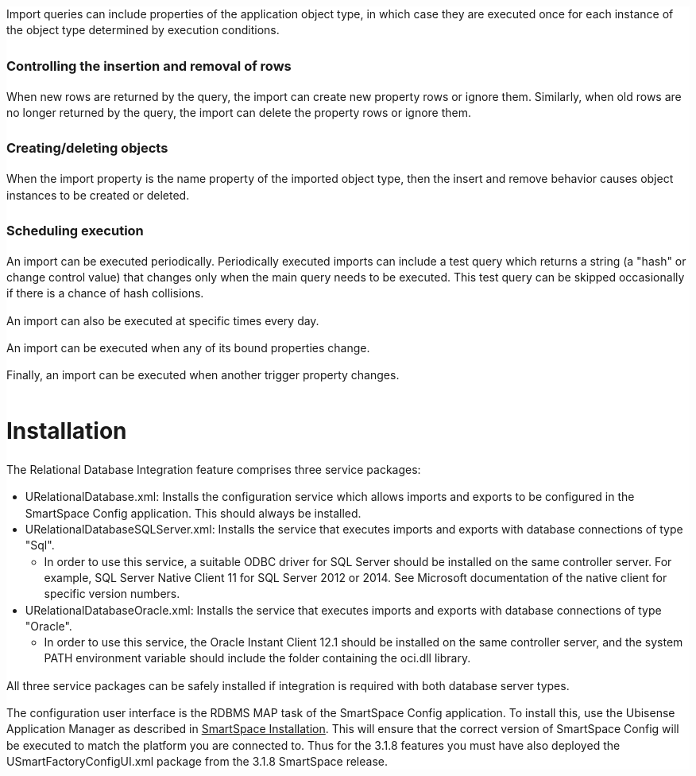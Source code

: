 Import queries can include properties of the application object type, in which
case they are executed once for each instance of the object type determined by
execution conditions.

### Controlling the insertion and removal of rows

When new rows are returned by the query, the import can create new property
rows or ignore them. Similarly, when old rows are no longer returned by the
query, the import can delete the property rows or ignore them.

### Creating/deleting objects

When the import property is the name property of the imported object type,
then the insert and remove behavior causes object instances to be created or
deleted.

### Scheduling execution

An import can be executed periodically. Periodically executed imports can
include a test query which returns a string (a "hash" or change control value)
that changes only when the main query needs to be executed. This test query
can be skipped occasionally if there is a chance of hash collisions.

An import can also be executed at specific times every day.

An import can be executed when any of its bound properties change.

Finally, an import can be executed when another trigger property changes.

# Installation

The Relational Database Integration feature comprises three service packages:

  * URelationalDatabase.xml: Installs the configuration service which allows imports and exports to be configured in the SmartSpace Config application. This should always be installed.
  * URelationalDatabaseSQLServer.xml: Installs the service that executes imports and exports with database connections of type "Sql". 
    * In order to use this service, a suitable ODBC driver for SQL Server should be installed on the same controller server. For example, SQL Server Native Client 11 for SQL Server 2012 or 2014. See Microsoft documentation of the native client for specific version numbers.
  * URelationalDatabaseOracle.xml: Installs the service that executes imports and exports with database connections of type "Oracle". 
    * In order to use this service, the Oracle Instant Client 12.1 should be installed on the same controller server, and the system PATH environment variable should include the folder containing the oci.dll library.

All three service packages can be safely installed if integration is required
with both database server types.

The configuration user interface is the RDBMS MAP task of the SmartSpace
Config application. To install this, use the Ubisense Application Manager as
described in [SmartSpace
Installation](../../Installation/InstallationWiz.htm). This will ensure that
the correct version of SmartSpace Config will be executed to match the
platform you are connected to. Thus for the 3.1.8 features you must have also
deployed the USmartFactoryConfigUI.xml package from the 3.1.8 SmartSpace
release.
